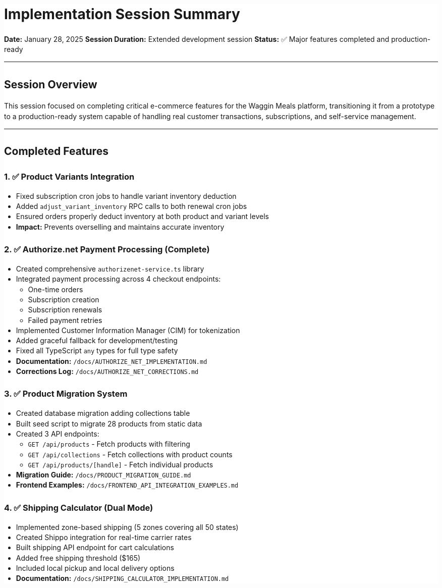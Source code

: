 # Implementation Session Summary

**Date:** January 28, 2025
**Session Duration:** Extended development session
**Status:** ✅ Major features completed and production-ready

---

## Session Overview

This session focused on completing critical e-commerce features for the Waggin Meals platform, transitioning it from a prototype to a production-ready system capable of handling real customer transactions, subscriptions, and self-service management.

---

## Completed Features

### 1. ✅ Product Variants Integration
- Fixed subscription cron jobs to handle variant inventory deduction
- Added `adjust_variant_inventory` RPC calls to both renewal cron jobs
- Ensured orders properly deduct inventory at both product and variant levels
- **Impact:** Prevents overselling and maintains accurate inventory

### 2. ✅ Authorize.net Payment Processing (Complete)
- Created comprehensive `authorizenet-service.ts` library
- Integrated payment processing across 4 checkout endpoints:
  - One-time orders
  - Subscription creation
  - Subscription renewals
  - Failed payment retries
- Implemented Customer Information Manager (CIM) for tokenization
- Added graceful fallback for development/testing
- Fixed all TypeScript `any` types for full type safety
- **Documentation:** `/docs/AUTHORIZE_NET_IMPLEMENTATION.md`
- **Corrections Log:** `/docs/AUTHORIZE_NET_CORRECTIONS.md`

### 3. ✅ Product Migration System
- Created database migration adding collections table
- Built seed script to migrate 28 products from static data
- Created 3 API endpoints:
  - `GET /api/products` - Fetch products with filtering
  - `GET /api/collections` - Fetch collections with product counts
  - `GET /api/products/[handle]` - Fetch individual products
- **Migration Guide:** `/docs/PRODUCT_MIGRATION_GUIDE.md`
- **Frontend Examples:** `/docs/FRONTEND_API_INTEGRATION_EXAMPLES.md`

### 4. ✅ Shipping Calculator (Dual Mode)
- Implemented zone-based shipping (5 zones covering all 50 states)
- Created Shippo integration for real-time carrier rates
- Built shipping API endpoint for cart calculations
- Added free shipping threshold ($165)
- Included local pickup and local delivery options
- **Documentation:** `/docs/SHIPPING_CALCULATOR_IMPLEMENTATION.md`
